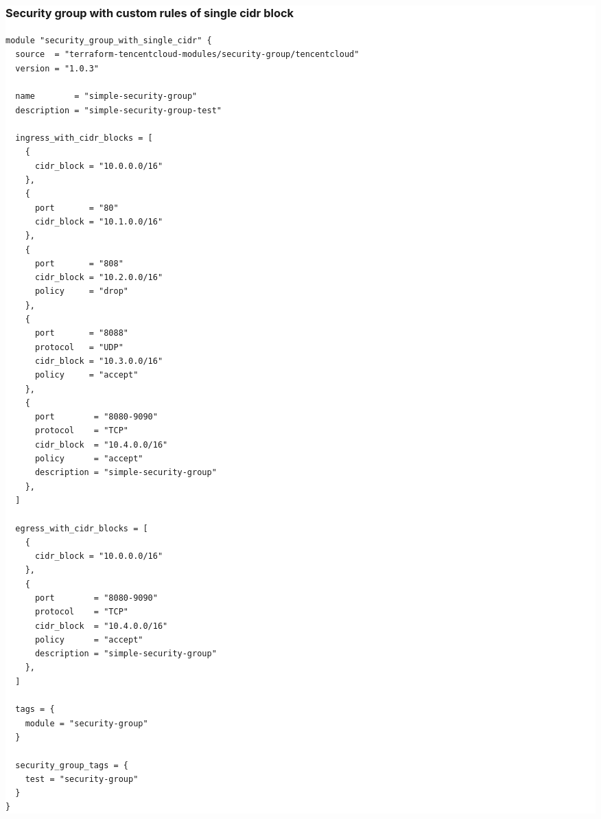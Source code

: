 ### Security group with custom rules of single cidr block
```hcl
module "security_group_with_single_cidr" {
  source  = "terraform-tencentcloud-modules/security-group/tencentcloud"
  version = "1.0.3"

  name        = "simple-security-group"
  description = "simple-security-group-test"

  ingress_with_cidr_blocks = [
    {
      cidr_block = "10.0.0.0/16"
    },
    {
      port       = "80"
      cidr_block = "10.1.0.0/16"
    },
    {
      port       = "808"
      cidr_block = "10.2.0.0/16"
      policy     = "drop"
    },
    {
      port       = "8088"
      protocol   = "UDP"
      cidr_block = "10.3.0.0/16"
      policy     = "accept"
    },
    {
      port        = "8080-9090"
      protocol    = "TCP"
      cidr_block  = "10.4.0.0/16"
      policy      = "accept"
      description = "simple-security-group"
    },
  ]

  egress_with_cidr_blocks = [
    {
      cidr_block = "10.0.0.0/16"
    },
    {
      port        = "8080-9090"
      protocol    = "TCP"
      cidr_block  = "10.4.0.0/16"
      policy      = "accept"
      description = "simple-security-group"
    },
  ]

  tags = {
    module = "security-group"
  }

  security_group_tags = {
    test = "security-group"
  }
}
```
